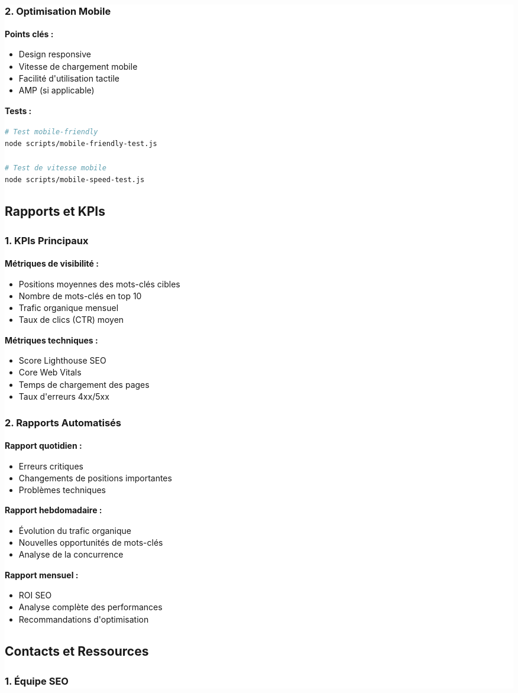 ### 2. Optimisation Mobile

**Points clés :**
- Design responsive
- Vitesse de chargement mobile
- Facilité d'utilisation tactile
- AMP (si applicable)

**Tests :**
```bash
# Test mobile-friendly
node scripts/mobile-friendly-test.js

# Test de vitesse mobile
node scripts/mobile-speed-test.js
```

## Rapports et KPIs

### 1. KPIs Principaux

**Métriques de visibilité :**
- Positions moyennes des mots-clés cibles
- Nombre de mots-clés en top 10
- Trafic organique mensuel
- Taux de clics (CTR) moyen

**Métriques techniques :**
- Score Lighthouse SEO
- Core Web Vitals
- Temps de chargement des pages
- Taux d'erreurs 4xx/5xx

### 2. Rapports Automatisés

**Rapport quotidien :**
- Erreurs critiques
- Changements de positions importantes
- Problèmes techniques

**Rapport hebdomadaire :**
- Évolution du trafic organique
- Nouvelles opportunités de mots-clés
- Analyse de la concurrence

**Rapport mensuel :**
- ROI SEO
- Analyse complète des performances
- Recommandations d'optimisation

## Contacts et Ressources

### 1. Équipe SEO
